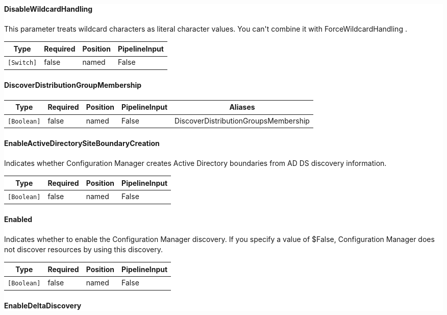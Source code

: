

#### **DisableWildcardHandling**

This parameter treats wildcard characters as literal character values. You can't combine it with ForceWildcardHandling .






|Type      |Required|Position|PipelineInput|
|----------|--------|--------|-------------|
|`[Switch]`|false   |named   |False        |



#### **DiscoverDistributionGroupMembership**








|Type       |Required|Position|PipelineInput|Aliases                             |
|-----------|--------|--------|-------------|------------------------------------|
|`[Boolean]`|false   |named   |False        |DiscoverDistributionGroupsMembership|



#### **EnableActiveDirectorySiteBoundaryCreation**

Indicates whether Configuration Manager creates Active Directory boundaries from AD DS discovery information.






|Type       |Required|Position|PipelineInput|
|-----------|--------|--------|-------------|
|`[Boolean]`|false   |named   |False        |



#### **Enabled**

Indicates whether to enable the Configuration Manager discovery. If you specify a value of $False, Configuration Manager does not discover resources by using this discovery.






|Type       |Required|Position|PipelineInput|
|-----------|--------|--------|-------------|
|`[Boolean]`|false   |named   |False        |



#### **EnableDeltaDiscovery**
